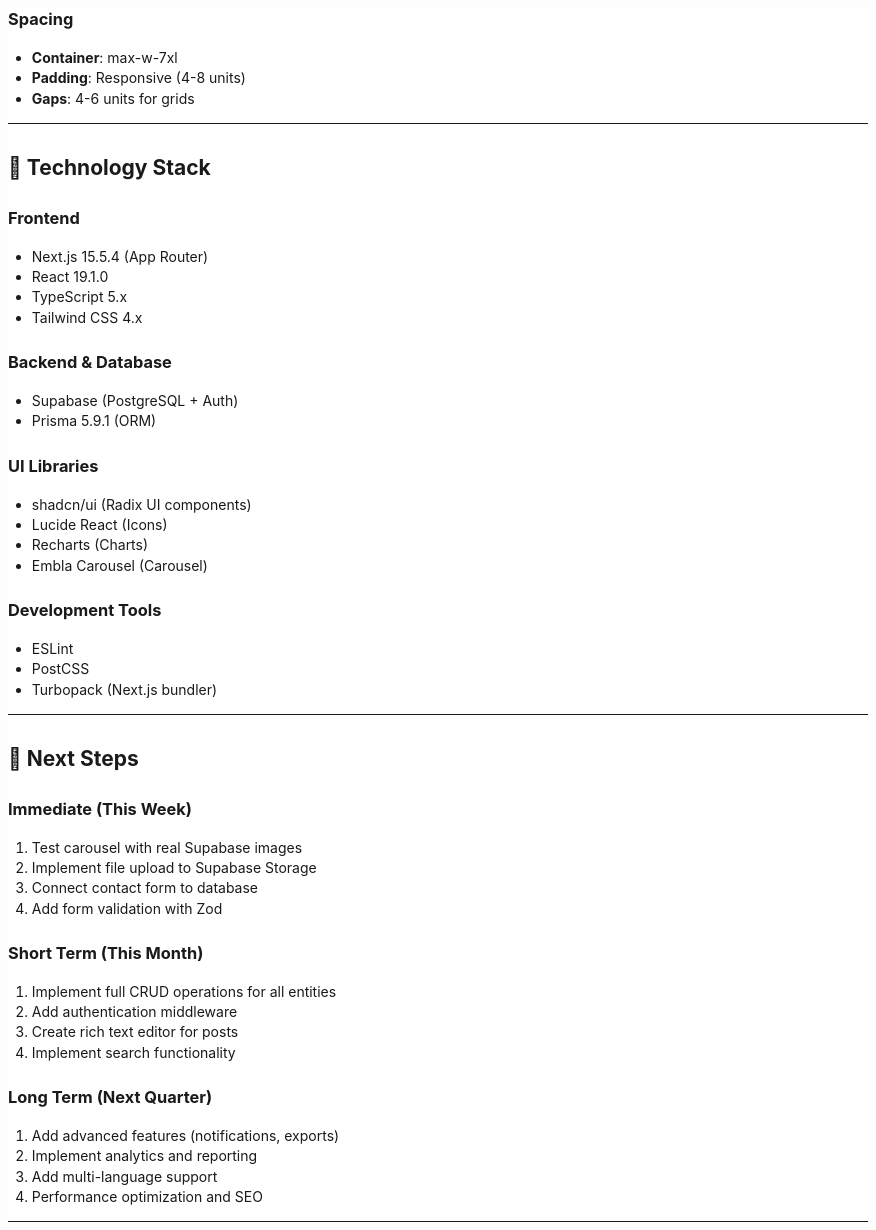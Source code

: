 ### Spacing
- **Container**: max-w-7xl
- **Padding**: Responsive (4-8 units)
- **Gaps**: 4-6 units for grids

---

## 🔧 Technology Stack

### Frontend
- Next.js 15.5.4 (App Router)
- React 19.1.0
- TypeScript 5.x
- Tailwind CSS 4.x

### Backend & Database
- Supabase (PostgreSQL + Auth)
- Prisma 5.9.1 (ORM)

### UI Libraries
- shadcn/ui (Radix UI components)
- Lucide React (Icons)
- Recharts (Charts)
- Embla Carousel (Carousel)

### Development Tools
- ESLint
- PostCSS
- Turbopack (Next.js bundler)

---

## 📝 Next Steps

### Immediate (This Week)
1. Test carousel with real Supabase images
2. Implement file upload to Supabase Storage
3. Connect contact form to database
4. Add form validation with Zod

### Short Term (This Month)
1. Implement full CRUD operations for all entities
2. Add authentication middleware
3. Create rich text editor for posts
4. Implement search functionality

### Long Term (Next Quarter)
1. Add advanced features (notifications, exports)
2. Implement analytics and reporting
3. Add multi-language support
4. Performance optimization and SEO

---